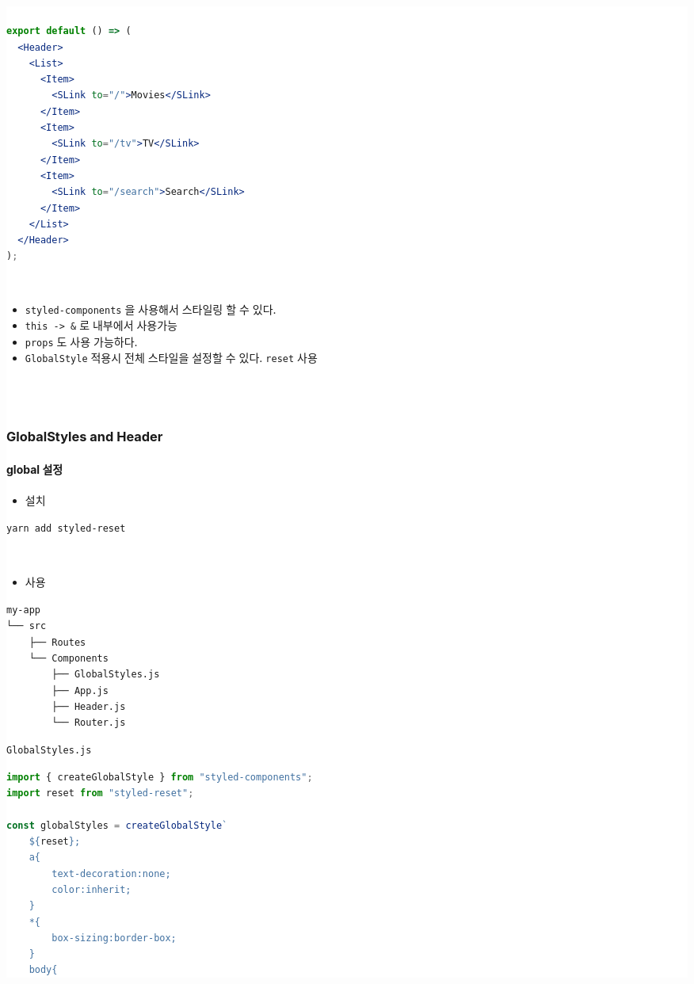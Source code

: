 ```jsx harmony

export default () => (
  <Header>
    <List>
      <Item>
        <SLink to="/">Movies</SLink>
      </Item>
      <Item>
        <SLink to="/tv">TV</SLink>
      </Item>
      <Item>
        <SLink to="/search">Search</SLink>
      </Item>
    </List>
  </Header>
);
```

<br/>

- `styled-components` 을 사용해서 스타일링 할 수 있다.
- `this -> &` 로 내부에서 사용가능
- `props` 도 사용 가능하다.
- `GlobalStyle` 적용시 전체 스타일을 설정할 수 있다. `reset` 사용

<br/>

<br/>

### GlobalStyles and Header

#### global 설정
- 설치
```
yarn add styled-reset
```

<br/>

- 사용
```
my-app
└── src
    ├── Routes
    └── Components
        ├── GlobalStyles.js
        ├── App.js
        ├── Header.js
        └── Router.js
```

`GlobalStyles.js`
```jsx harmony
import { createGlobalStyle } from "styled-components";
import reset from "styled-reset";

const globalStyles = createGlobalStyle`
    ${reset};
    a{
        text-decoration:none;
        color:inherit;
    }
    *{
        box-sizing:border-box;
    }
    body{
```